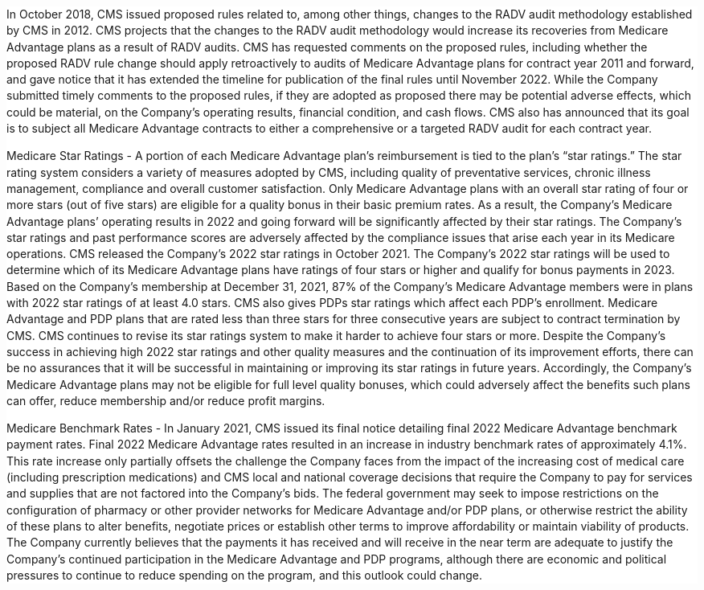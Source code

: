In October 2018, CMS issued proposed rules related to, among other things, changes to the RADV audit methodology established by CMS in 2012. CMS projects
that the changes to the RADV audit methodology would increase its recoveries from Medicare Advantage plans as a result of RADV audits. CMS has requested
comments on the proposed rules, including whether the proposed RADV rule change should apply retroactively to audits of Medicare Advantage plans for contract
year 2011 and forward, and gave notice that it has extended the timeline for publication of the final rules until November 2022. While the Company submitted
timely comments to the proposed rules, if they are adopted as proposed there may be potential adverse effects, which could be material, on the Company’s
operating results, financial condition, and cash flows. CMS also has announced that its goal is to subject all Medicare Advantage contracts to either a
comprehensive or a targeted RADV audit for each contract year.

Medicare Star Ratings - A portion of each Medicare Advantage plan’s reimbursement is tied to the plan’s “star ratings.” The star rating system considers a variety
of measures adopted by CMS, including quality of preventative services, chronic illness management, compliance and overall customer satisfaction. Only
Medicare Advantage plans with an overall star rating of four or more stars (out of five stars) are eligible for a quality bonus in their basic premium rates. As a
result, the Company’s Medicare Advantage plans’ operating results in 2022 and going forward will be significantly affected by their star ratings. The Company’s
star ratings and past performance scores are adversely affected by the compliance issues that arise each year in its Medicare operations. CMS released the
Company’s 2022 star ratings in October 2021. The Company’s 2022 star ratings will be used to determine which of its Medicare Advantage plans have ratings of
four stars or higher and qualify for bonus payments in 2023. Based on the Company’s membership at December 31, 2021, 87% of the Company’s Medicare
Advantage members were in plans with 2022 star ratings of at least 4.0 stars. CMS also gives PDPs star ratings which affect each PDP’s enrollment. Medicare
Advantage and PDP plans that are rated less than three stars for three consecutive years are subject to contract termination by CMS. CMS continues to revise its
star ratings system to make it harder to achieve four stars or more. Despite the Company’s success in achieving high 2022 star ratings and other quality measures
and the continuation of its improvement efforts, there can be no assurances that it will be successful in maintaining or improving its star ratings in future years.
Accordingly, the Company’s Medicare Advantage plans may not be eligible for full level quality bonuses, which could adversely affect the benefits such plans can
offer, reduce membership and/or reduce profit margins.

Medicare Benchmark Rates - In January 2021, CMS issued its final notice detailing final 2022 Medicare Advantage benchmark payment rates. Final 2022
Medicare Advantage rates resulted in an increase in industry benchmark rates of approximately 4.1%. This rate increase only partially offsets the challenge the
Company faces from the impact of the increasing cost of medical care (including prescription medications) and CMS local and national coverage decisions that
require the Company to pay for services and supplies that are not factored into the Company’s bids. The federal government may seek to impose restrictions on the
configuration of pharmacy or other provider networks for Medicare Advantage and/or PDP plans, or otherwise restrict the ability of these plans to alter benefits,
negotiate prices or establish other terms to improve affordability or maintain viability of products. The Company currently believes that the payments it has
received and will receive in the near term are adequate to justify the Company’s continued participation in the Medicare Advantage and PDP programs, although
there are economic and political pressures to continue to reduce spending on the program, and this outlook could change.
